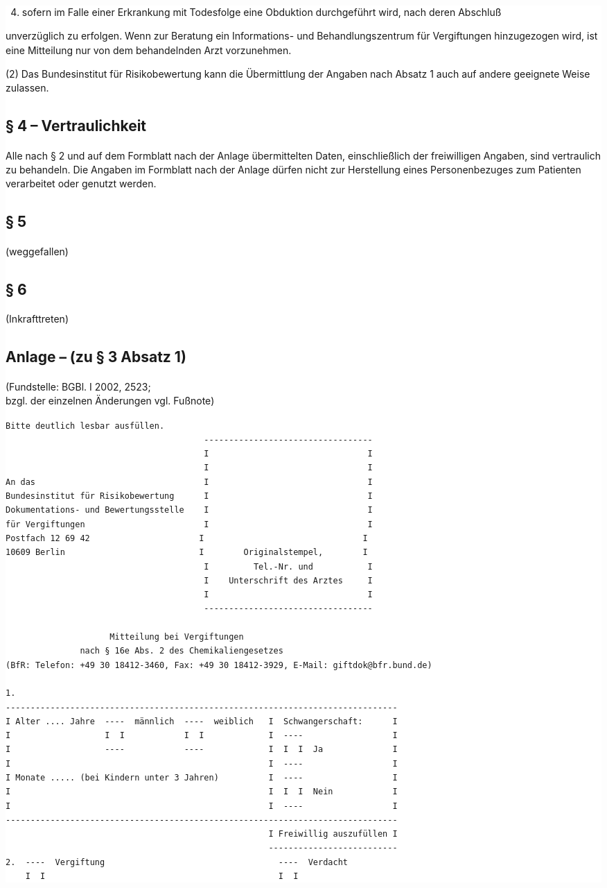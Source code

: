 4. sofern im Falle einer Erkrankung mit Todesfolge eine Obduktion durchgeführt wird, nach deren Abschluß

unverzüglich zu erfolgen. Wenn zur Beratung ein Informations- und Behandlungszentrum für Vergiftungen hinzugezogen wird, ist eine Mitteilung nur von dem behandelnden Arzt vorzunehmen.

(2) Das Bundesinstitut für Risikobewertung kann die Übermittlung der Angaben nach Absatz 1 auch auf andere geeignete Weise zulassen.


## § 4 – Vertraulichkeit

Alle nach § 2 und auf dem Formblatt nach der Anlage übermittelten Daten, einschließlich der freiwilligen Angaben, sind vertraulich zu behandeln. Die Angaben im Formblatt nach der Anlage dürfen nicht zur Herstellung eines Personenbezuges zum Patienten verarbeitet oder genutzt werden.


## § 5

(weggefallen)


## § 6

(Inkrafttreten)


## Anlage – (zu § 3 Absatz 1)

(Fundstelle: BGBl. I 2002, 2523;  
bzgl. der einzelnen Änderungen vgl. Fußnote)

  

    Bitte deutlich lesbar ausfüllen.
                                            ----------------------------------
                                            I                                I
                                            I                                I
    An das                                  I                                I
    Bundesinstitut für Risikobewertung      I                                I
    Dokumentations- und Bewertungsstelle    I                                I
    für Vergiftungen                        I                                I
    Postfach 12 69 42                      I                                I
    10609 Berlin                           I        Originalstempel,        I
                                            I         Tel.-Nr. und           I
                                            I    Unterschrift des Arztes     I
                                            I                                I
                                            ----------------------------------
     
                         Mitteilung bei Vergiftungen
                   nach § 16e Abs. 2 des Chemikaliengesetzes
    (BfR: Telefon: +49 30 18412-3460, Fax: +49 30 18412-3929, E-Mail: giftdok@bfr.bund.de)
     
    1.
    -------------------------------------------------------------------------------
    I Alter .... Jahre  ----  männlich  ----  weiblich   I  Schwangerschaft:      I
    I                   I  I            I  I             I  ----                  I
    I                   ----            ----             I  I  I  Ja              I
    I                                                    I  ----                  I
    I Monate ..... (bei Kindern unter 3 Jahren)          I  ----                  I
    I                                                    I  I  I  Nein            I
    I                                                    I  ----                  I
    -------------------------------------------------------------------------------
                                                         I Freiwillig auszufüllen I
                                                         --------------------------
    2.  ----  Vergiftung                                   ----  Verdacht
        I  I                                               I  I